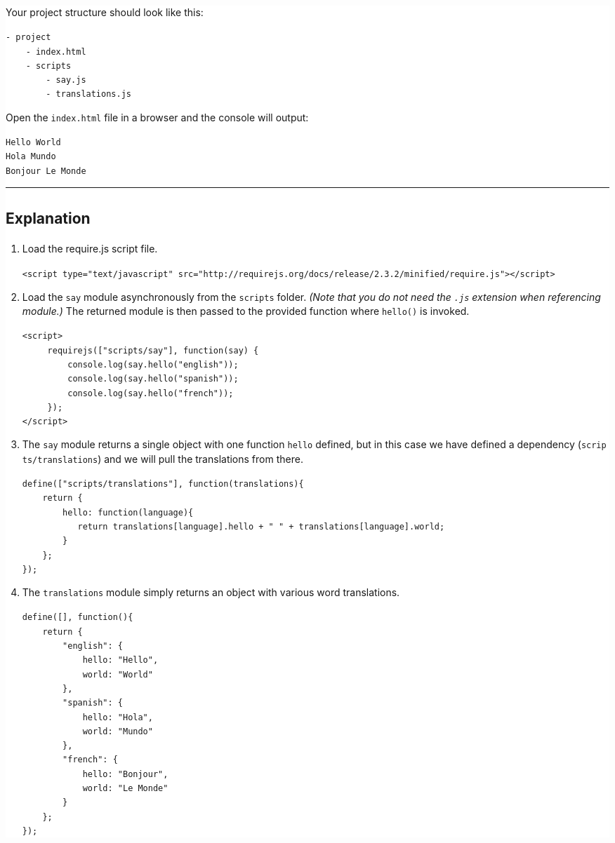
Your project structure should look like this:

    - project
        - index.html
        - scripts
            - say.js
            - translations.js

Open the `index.html` file in a browser and the console will output:

    Hello World
    Hola Mundo
    Bonjour Le Monde

----------

Explanation
-----------

1. Load the require.js script file.

       <script type="text/javascript" src="http://requirejs.org/docs/release/2.3.2/minified/require.js"></script>

2. Load the `say` module asynchronously from the `scripts` folder. *(Note that you do not need the `.js` extension when referencing module.)*  The returned module is then passed to the provided function where `hello()` is invoked.

       <script>
            requirejs(["scripts/say"], function(say) {
                console.log(say.hello("english"));
                console.log(say.hello("spanish"));
                console.log(say.hello("french"));
            });
       </script>

3.  The `say` module returns a single object with one function `hello` defined, but in this case we have defined a dependency (`scripts/translations`) and we will pull the translations from there.

        define(["scripts/translations"], function(translations){
            return {
                hello: function(language){
                   return translations[language].hello + " " + translations[language].world;
                }
            };
        });

4.  The `translations` module simply returns an object with various word translations.

        define([], function(){
            return {
                "english": {
                    hello: "Hello",
                    world: "World"
                },
                "spanish": {
                    hello: "Hola",
                    world: "Mundo"
                },
                "french": {
                    hello: "Bonjour",
                    world: "Le Monde"
                }
            };
        });
